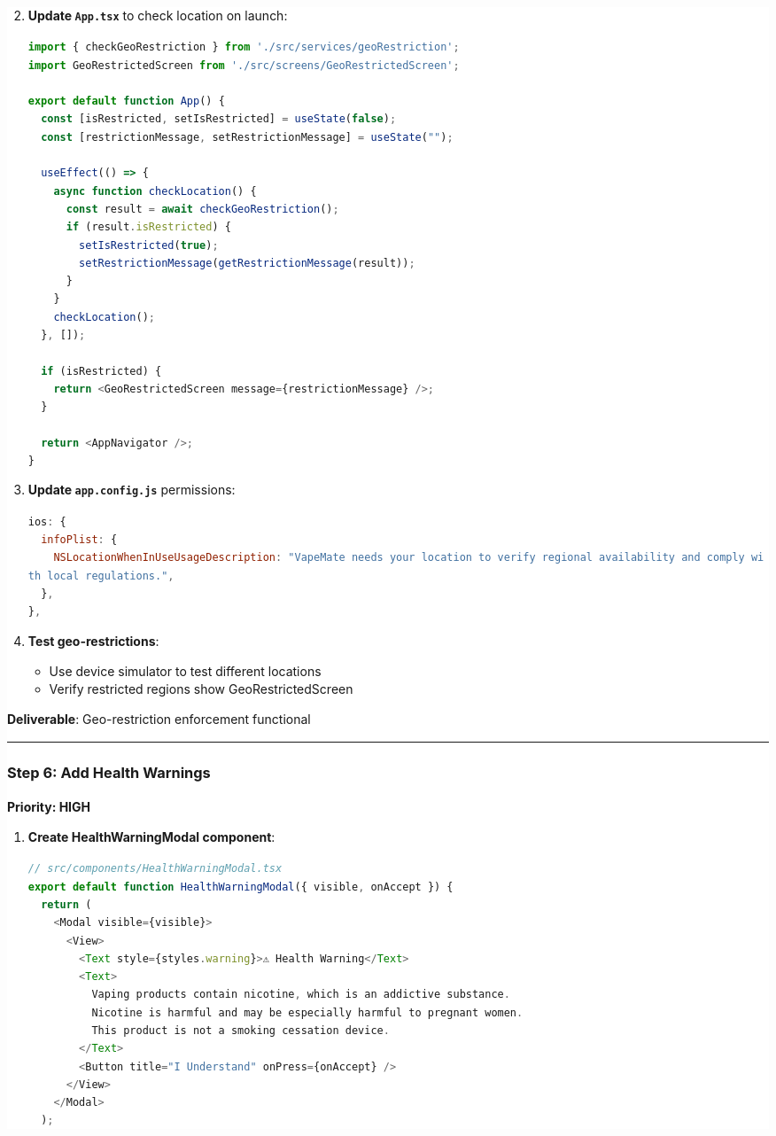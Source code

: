 2. **Update `App.tsx`** to check location on launch:
   ```typescript
   import { checkGeoRestriction } from './src/services/geoRestriction';
   import GeoRestrictedScreen from './src/screens/GeoRestrictedScreen';

   export default function App() {
     const [isRestricted, setIsRestricted] = useState(false);
     const [restrictionMessage, setRestrictionMessage] = useState("");

     useEffect(() => {
       async function checkLocation() {
         const result = await checkGeoRestriction();
         if (result.isRestricted) {
           setIsRestricted(true);
           setRestrictionMessage(getRestrictionMessage(result));
         }
       }
       checkLocation();
     }, []);

     if (isRestricted) {
       return <GeoRestrictedScreen message={restrictionMessage} />;
     }

     return <AppNavigator />;
   }
   ```

3. **Update `app.config.js`** permissions:
   ```javascript
   ios: {
     infoPlist: {
       NSLocationWhenInUseUsageDescription: "VapeMate needs your location to verify regional availability and comply with local regulations.",
     },
   },
   ```

4. **Test geo-restrictions**:
   - Use device simulator to test different locations
   - Verify restricted regions show GeoRestrictedScreen

**Deliverable**: Geo-restriction enforcement functional

---

### Step 6: Add Health Warnings
**Priority: HIGH**

1. **Create HealthWarningModal component**:
   ```typescript
   // src/components/HealthWarningModal.tsx
   export default function HealthWarningModal({ visible, onAccept }) {
     return (
       <Modal visible={visible}>
         <View>
           <Text style={styles.warning}>⚠️ Health Warning</Text>
           <Text>
             Vaping products contain nicotine, which is an addictive substance.
             Nicotine is harmful and may be especially harmful to pregnant women.
             This product is not a smoking cessation device.
           </Text>
           <Button title="I Understand" onPress={onAccept} />
         </View>
       </Modal>
     );
   ```